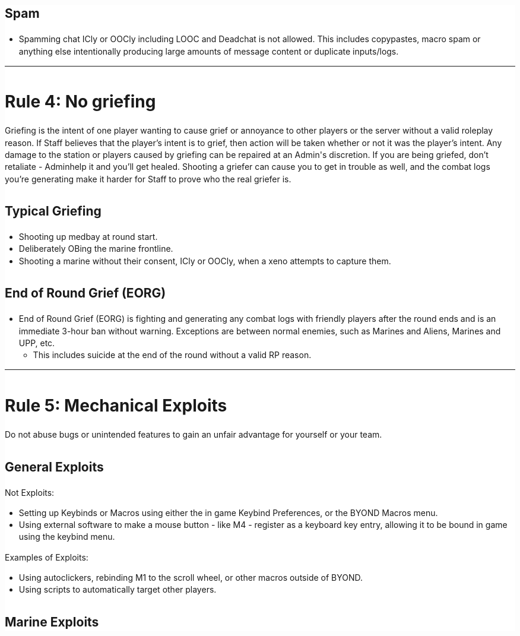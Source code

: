 ## Spam

- Spamming chat ICly or OOCly including LOOC and Deadchat is not allowed. This includes copypastes, macro spam or anything else intentionally producing large amounts of message content or duplicate inputs/logs.

---

# Rule 4: No griefing

Griefing is the intent of one player wanting to cause grief or annoyance to other players or the server without a valid roleplay reason. If Staff believes that the player’s intent is to grief, then action will be taken whether or not it was the player’s intent. Any damage to the station or players caused by griefing can be repaired at an Admin's discretion. If you are being griefed, don’t retaliate - Adminhelp it and you’ll get healed. Shooting a griefer can cause you to get in trouble as well, and the combat logs you’re generating make it harder for Staff to prove who the real griefer is.

## Typical Griefing

- Shooting up medbay at round start.
- Deliberately OBing the marine frontline.
- Shooting a marine without their consent, ICly or OOCly, when a xeno attempts to capture them.

## End of Round Grief (EORG)

- End of Round Grief (EORG) is fighting and generating any combat logs with friendly players after the round ends and is an immediate 3-hour ban without warning. Exceptions are between normal enemies, such as Marines and Aliens, Marines and UPP, etc.
    - This includes suicide at the end of the round without a valid RP reason.

---

# Rule 5: Mechanical Exploits

Do not abuse bugs or unintended features to gain an unfair advantage for yourself or your team.

## General Exploits

Not Exploits:
- Setting up Keybinds or Macros using either the in game Keybind Preferences, or the BYOND Macros menu.
- Using external software to make a mouse button - like M4 - register as a keyboard key entry, allowing it to be bound in game using the keybind menu.

Examples of Exploits:
- Using autoclickers, rebinding M1 to the scroll wheel, or other macros outside of BYOND.
- Using scripts to automatically target other players.

## Marine Exploits
